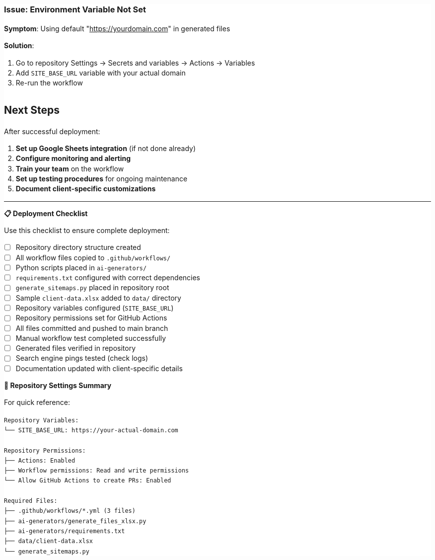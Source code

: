 ### Issue: Environment Variable Not Set

**Symptom**: Using default "https://yourdomain.com" in generated files

**Solution**:
1. Go to repository Settings → Secrets and variables → Actions → Variables
2. Add `SITE_BASE_URL` variable with your actual domain
3. Re-run the workflow

## Next Steps

After successful deployment:

1. **Set up Google Sheets integration** (if not done already)
2. **Configure monitoring and alerting**
3. **Train your team** on the workflow
4. **Set up testing procedures** for ongoing maintenance
5. **Document client-specific customizations**

---

**📋 Deployment Checklist**

Use this checklist to ensure complete deployment:

- [ ] Repository directory structure created
- [ ] All workflow files copied to `.github/workflows/`
- [ ] Python scripts placed in `ai-generators/`
- [ ] `requirements.txt` configured with correct dependencies
- [ ] `generate_sitemaps.py` placed in repository root
- [ ] Sample `client-data.xlsx` added to `data/` directory
- [ ] Repository variables configured (`SITE_BASE_URL`)
- [ ] Repository permissions set for GitHub Actions
- [ ] All files committed and pushed to main branch
- [ ] Manual workflow test completed successfully
- [ ] Generated files verified in repository
- [ ] Search engine pings tested (check logs)
- [ ] Documentation updated with client-specific details

**🔧 Repository Settings Summary**

For quick reference:

```
Repository Variables:
└── SITE_BASE_URL: https://your-actual-domain.com

Repository Permissions:
├── Actions: Enabled
├── Workflow permissions: Read and write permissions  
└── Allow GitHub Actions to create PRs: Enabled

Required Files:
├── .github/workflows/*.yml (3 files)
├── ai-generators/generate_files_xlsx.py
├── ai-generators/requirements.txt
├── data/client-data.xlsx
└── generate_sitemaps.py
```
